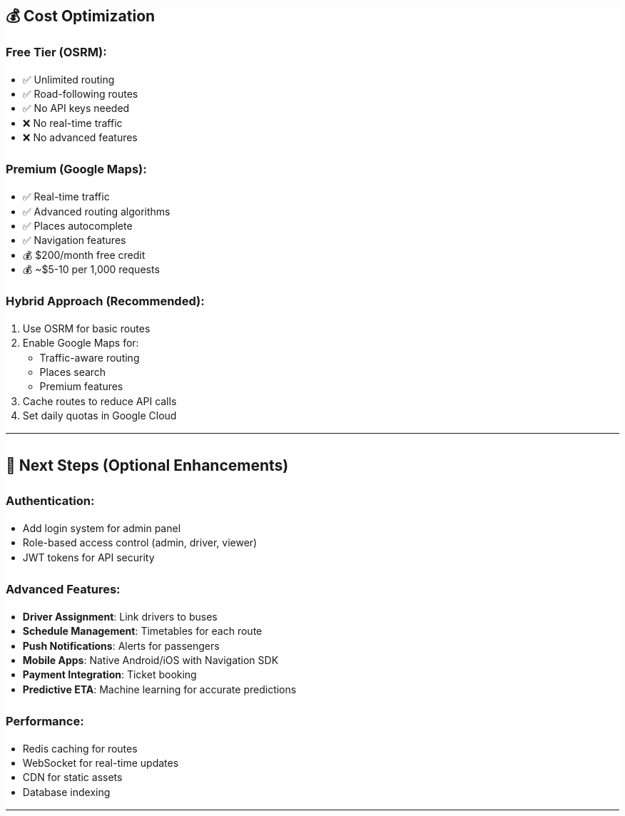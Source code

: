 
## 💰 Cost Optimization

### Free Tier (OSRM):
- ✅ Unlimited routing
- ✅ Road-following routes
- ✅ No API keys needed
- ❌ No real-time traffic
- ❌ No advanced features

### Premium (Google Maps):
- ✅ Real-time traffic
- ✅ Advanced routing algorithms
- ✅ Places autocomplete
- ✅ Navigation features
- 💰 $200/month free credit
- 💰 ~$5-10 per 1,000 requests

### Hybrid Approach (Recommended):
1. Use OSRM for basic routes
2. Enable Google Maps for:
   - Traffic-aware routing
   - Places search
   - Premium features
3. Cache routes to reduce API calls
4. Set daily quotas in Google Cloud

---

## 🎯 Next Steps (Optional Enhancements)

### Authentication:
- Add login system for admin panel
- Role-based access control (admin, driver, viewer)
- JWT tokens for API security

### Advanced Features:
- **Driver Assignment**: Link drivers to buses
- **Schedule Management**: Timetables for each route
- **Push Notifications**: Alerts for passengers
- **Mobile Apps**: Native Android/iOS with Navigation SDK
- **Payment Integration**: Ticket booking
- **Predictive ETA**: Machine learning for accurate predictions

### Performance:
- Redis caching for routes
- WebSocket for real-time updates
- CDN for static assets
- Database indexing

---